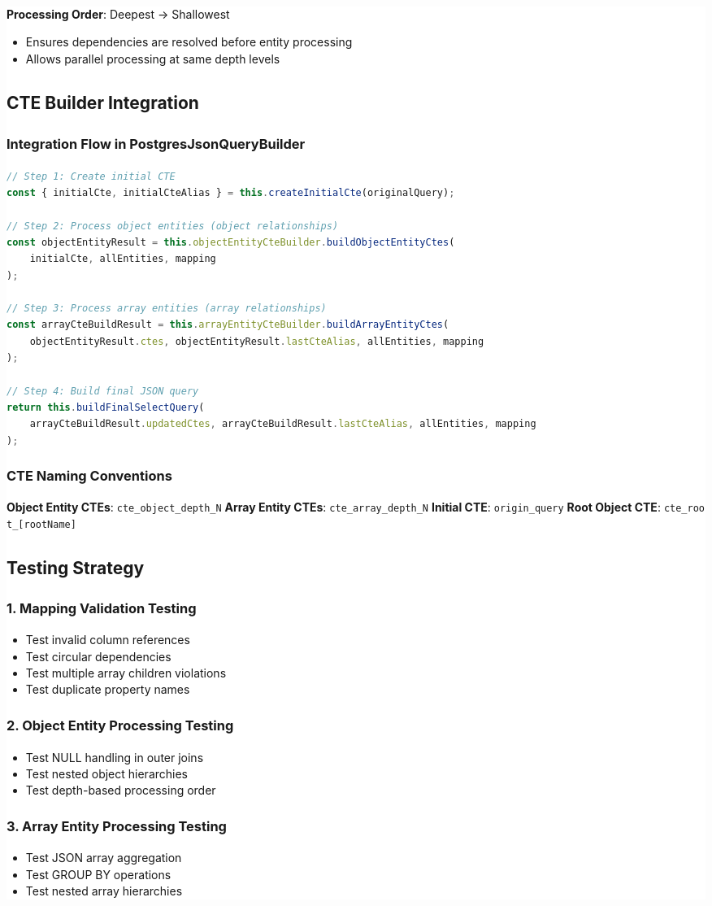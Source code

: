 **Processing Order**: Deepest → Shallowest
- Ensures dependencies are resolved before entity processing
- Allows parallel processing at same depth levels

## CTE Builder Integration

### Integration Flow in PostgresJsonQueryBuilder

```typescript
// Step 1: Create initial CTE
const { initialCte, initialCteAlias } = this.createInitialCte(originalQuery);

// Step 2: Process object entities (object relationships)
const objectEntityResult = this.objectEntityCteBuilder.buildObjectEntityCtes(
    initialCte, allEntities, mapping
);

// Step 3: Process array entities (array relationships)
const arrayCteBuildResult = this.arrayEntityCteBuilder.buildArrayEntityCtes(
    objectEntityResult.ctes, objectEntityResult.lastCteAlias, allEntities, mapping
);

// Step 4: Build final JSON query
return this.buildFinalSelectQuery(
    arrayCteBuildResult.updatedCtes, arrayCteBuildResult.lastCteAlias, allEntities, mapping
);
```

### CTE Naming Conventions

**Object Entity CTEs**: `cte_object_depth_N`
**Array Entity CTEs**: `cte_array_depth_N`
**Initial CTE**: `origin_query`
**Root Object CTE**: `cte_root_[rootName]`

## Testing Strategy

### 1. Mapping Validation Testing
- Test invalid column references
- Test circular dependencies
- Test multiple array children violations
- Test duplicate property names

### 2. Object Entity Processing Testing
- Test NULL handling in outer joins
- Test nested object hierarchies
- Test depth-based processing order

### 3. Array Entity Processing Testing
- Test JSON array aggregation
- Test GROUP BY operations
- Test nested array hierarchies
